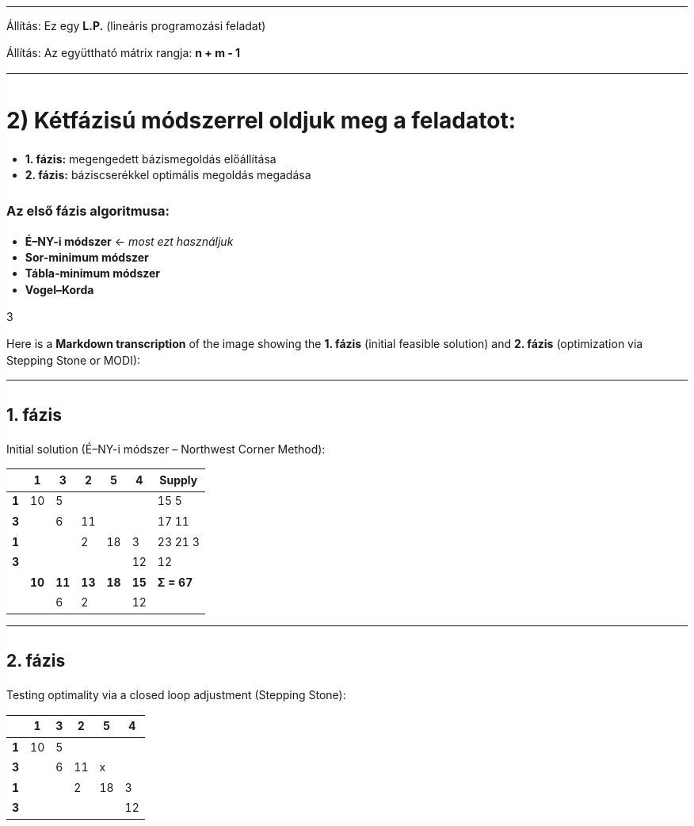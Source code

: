 
---

Állítás: Ez egy **L.P.** (lineáris programozási feladat)

Állítás: Az együttható mátrix rangja: **n + m - 1**

---

# 2) Kétfázisú módszerrel oldjuk meg a feladatot:

- **1. fázis:** megengedett bázismegoldás előállítása  
- **2. fázis:** báziscserékkel optimális megoldás megadása

### Az első fázis algoritmusa:

- **É–NY-i módszer** ← *most ezt használjuk*
- **Sor-minimum módszer**
- **Tábla-minimum módszer**
- **Vogel–Korda**



 
 3

Here is a **Markdown transcription** of the image showing the **1. fázis** (initial feasible solution) and **2. fázis** (optimization via Stepping Stone or MODI):

---

## 1. fázis

Initial solution (É–NY-i módszer – Northwest Corner Method):

|       | **1**  | **3**  | **2**  | **5**  | **4**  | **Supply** |
| ----- | ------ | ------ | ------ | ------ | ------ | ---------- |
| **1** | 10     | 5      |        |        |        | 15 5   |
| **3** |        | 6      | 11     |        |        | 17 11   |
| **1** |        |        | 2      | 18     | 3      | 23 21 3   |
| **3** |        |        |        |        | 12     | 12         |
|       | **10** | **11** | **13** | **18** | **15** | **Σ = 67** |
|       |       |  6      |  2      |       | 12      |            |

---

## 2. fázis

Testing optimality via a closed loop adjustment (Stepping Stone):

|       | **1** | **3** | **2** | **5** | **4** |
| ----- | ----- | ----- | ----- | ----- | ----- |
| **1** | 10    | 5     |       |       |       |
| **3** |       | 6     | 11    | x     |       |
| **1** |       |       | 2     | 18    | 3     |
| **3** |       |       |       |       | 12    |
